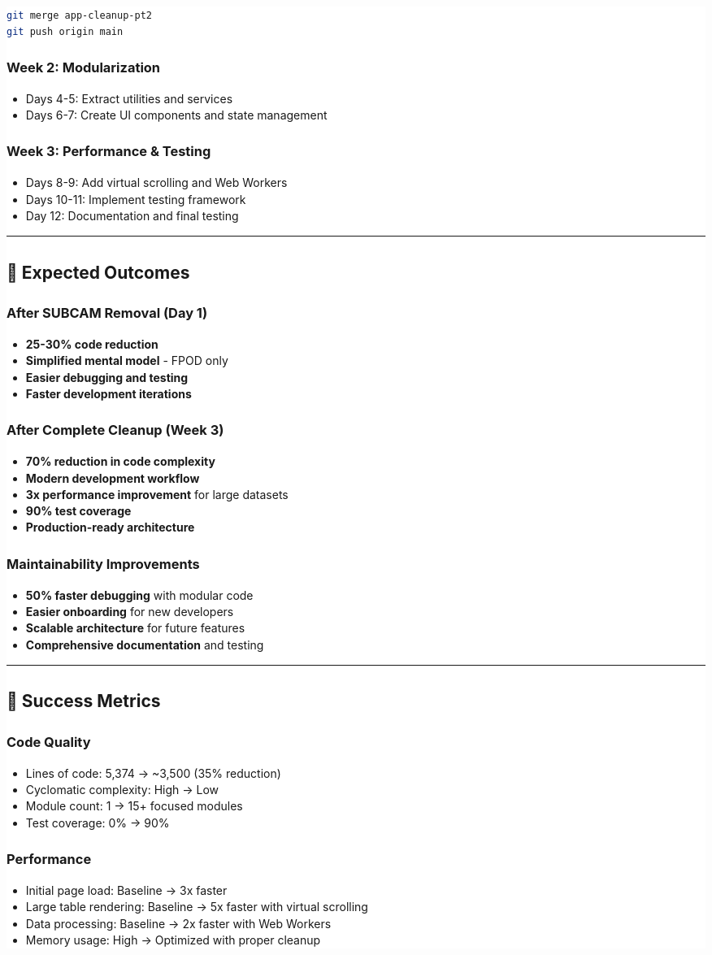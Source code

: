 ```bash
git merge app-cleanup-pt2
git push origin main
```

### Week 2: Modularization
- Days 4-5: Extract utilities and services
- Days 6-7: Create UI components and state management

### Week 3: Performance & Testing
- Days 8-9: Add virtual scrolling and Web Workers
- Days 10-11: Implement testing framework
- Day 12: Documentation and final testing

---

## 🎯 Expected Outcomes

### After SUBCAM Removal (Day 1)
- **25-30% code reduction**
- **Simplified mental model** - FPOD only
- **Easier debugging and testing**
- **Faster development iterations**

### After Complete Cleanup (Week 3)
- **70% reduction in code complexity**
- **Modern development workflow**
- **3x performance improvement** for large datasets
- **90% test coverage**
- **Production-ready architecture**

### Maintainability Improvements
- **50% faster debugging** with modular code
- **Easier onboarding** for new developers
- **Scalable architecture** for future features
- **Comprehensive documentation** and testing

---

## 🚀 Success Metrics

### Code Quality
- Lines of code: 5,374 → ~3,500 (35% reduction)
- Cyclomatic complexity: High → Low
- Module count: 1 → 15+ focused modules
- Test coverage: 0% → 90%

### Performance
- Initial page load: Baseline → 3x faster
- Large table rendering: Baseline → 5x faster with virtual scrolling
- Data processing: Baseline → 2x faster with Web Workers
- Memory usage: High → Optimized with proper cleanup
